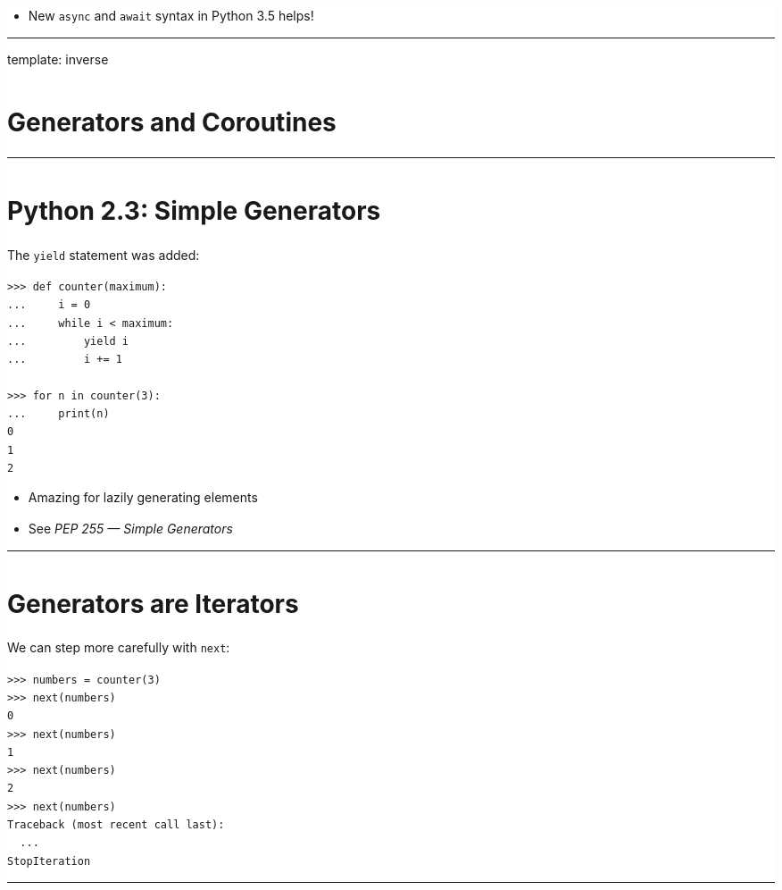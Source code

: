 * New `async` and `await` syntax in Python 3.5 helps!

---

template: inverse

# Generators and Coroutines

---

# Python 2.3: Simple Generators

The `yield` statement was added:

```
>>> def counter(maximum):
...     i = 0
...     while i < maximum:
...         yield i
...         i += 1

>>> for n in counter(3):
...     print(n)
0
1
2

```

* Amazing for lazily generating elements

* See _PEP 255 — Simple Generators_


---

# Generators are Iterators

We can step more carefully with `next`:
```
>>> numbers = counter(3)
>>> next(numbers)
0
>>> next(numbers)
1
>>> next(numbers)
2
>>> next(numbers)
Traceback (most recent call last):
  ...
StopIteration

```

---